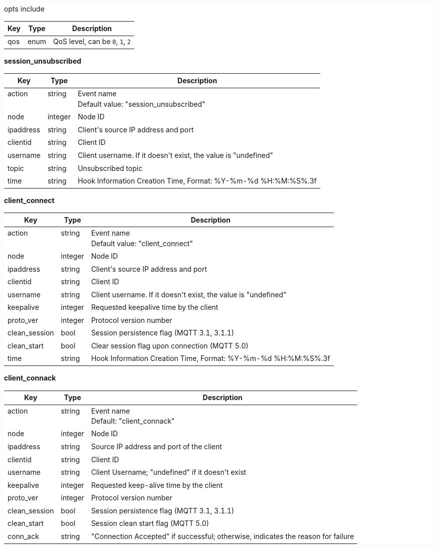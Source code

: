 opts include

| Key  | Type | Description |
| ---- | ---- | ----------- |
| qos  | enum | QoS level, can be `0`, `1`, `2` |

**session_unsubscribed**

| Key          | Type    | Description                                          |
|--------------| ------- | ---------------------------------------------------- |
| action       | string  | Event name<br>Default value: "session_unsubscribed"   |
| node         | integer | Node ID                                              |
| ipaddress    | string  | Client's source IP address and port                   |
| clientid     | string  | Client ID                                            |
| username     | string  | Client username. If it doesn't exist, the value is "undefined" |
| topic        | string  | Unsubscribed topic                                   |
| time         | string  | Hook Information Creation Time, Format: %Y-%m-%d %H:%M:%S%.3f  |

**client_connect**

| Key           | Type    | Description                                        |
|---------------|---------| -------------------------------------------------- |
| action        | string  | Event name<br>Default value: "client_connect"       |
| node          | integer | Node ID                                            |
| ipaddress     | string  | Client's source IP address and port                 |
| clientid      | string  | Client ID                                          |
| username      | string  | Client username. If it doesn't exist, the value is "undefined" |
| keepalive     | integer | Requested keepalive time by the client              |
| proto_ver     | integer | Protocol version number                            |
| clean_session | bool    | Session persistence flag (MQTT 3.1, 3.1.1)         |
| clean_start   | bool    | Clear session flag upon connection (MQTT 5.0)      |
| time          | string  | Hook Information Creation Time, Format: %Y-%m-%d %H:%M:%S%.3f  |

**client_connack**

| Key           | Type    | Description                                        |
|---------------| ------- |--------------------------------------------------- |
| action        | string  | Event name<br>Default: "client_connack"              |
| node          | integer | Node ID                                            |
| ipaddress     | string  | Source IP address and port of the client               |
| clientid      | string  | Client ID                                          |
| username      | string  | Client Username; "undefined" if it doesn't exist     |
| keepalive     | integer | Requested keep-alive time by the client               |
| proto_ver     | integer | Protocol version number                             |
| clean_session | bool    | Session persistence flag (MQTT 3.1, 3.1.1)          |
| clean_start   | bool    | Session clean start flag (MQTT 5.0)                 |
| conn_ack      | string  | "Connection Accepted" if successful; otherwise, indicates the reason for failure |
